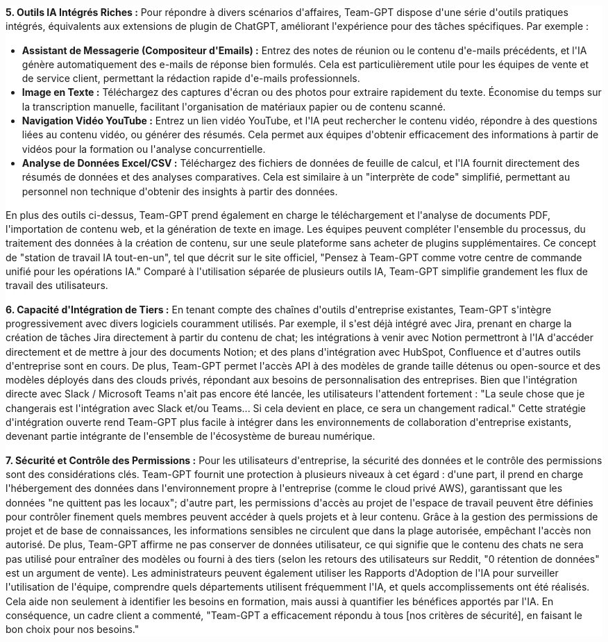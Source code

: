 **5. Outils IA Intégrés Riches :** Pour répondre à divers scénarios d'affaires, Team-GPT dispose d'une série d'outils pratiques intégrés, équivalents aux extensions de plugin de ChatGPT, améliorant l'expérience pour des tâches spécifiques. Par exemple :
- **Assistant de Messagerie (Compositeur d'Emails) :** Entrez des notes de réunion ou le contenu d'e-mails précédents, et l'IA génère automatiquement des e-mails de réponse bien formulés. Cela est particulièrement utile pour les équipes de vente et de service client, permettant la rédaction rapide d'e-mails professionnels.
- **Image en Texte :** Téléchargez des captures d'écran ou des photos pour extraire rapidement du texte. Économise du temps sur la transcription manuelle, facilitant l'organisation de matériaux papier ou de contenu scanné.
- **Navigation Vidéo YouTube :** Entrez un lien vidéo YouTube, et l'IA peut rechercher le contenu vidéo, répondre à des questions liées au contenu vidéo, ou générer des résumés. Cela permet aux équipes d'obtenir efficacement des informations à partir de vidéos pour la formation ou l'analyse concurrentielle.
- **Analyse de Données Excel/CSV :** Téléchargez des fichiers de données de feuille de calcul, et l'IA fournit directement des résumés de données et des analyses comparatives. Cela est similaire à un "interprète de code" simplifié, permettant au personnel non technique d'obtenir des insights à partir des données.

En plus des outils ci-dessus, Team-GPT prend également en charge le téléchargement et l'analyse de documents PDF, l'importation de contenu web, et la génération de texte en image. Les équipes peuvent compléter l'ensemble du processus, du traitement des données à la création de contenu, sur une seule plateforme sans acheter de plugins supplémentaires. Ce concept de "station de travail IA tout-en-un", tel que décrit sur le site officiel, "Pensez à Team-GPT comme votre centre de commande unifié pour les opérations IA." Comparé à l'utilisation séparée de plusieurs outils IA, Team-GPT simplifie grandement les flux de travail des utilisateurs.

**6. Capacité d'Intégration de Tiers :** En tenant compte des chaînes d'outils d'entreprise existantes, Team-GPT s'intègre progressivement avec divers logiciels couramment utilisés. Par exemple, il s'est déjà intégré avec Jira, prenant en charge la création de tâches Jira directement à partir du contenu de chat; les intégrations à venir avec Notion permettront à l'IA d'accéder directement et de mettre à jour des documents Notion; et des plans d'intégration avec HubSpot, Confluence et d'autres outils d'entreprise sont en cours. De plus, Team-GPT permet l'accès API à des modèles de grande taille détenus ou open-source et des modèles déployés dans des clouds privés, répondant aux besoins de personnalisation des entreprises. Bien que l'intégration directe avec Slack / Microsoft Teams n'ait pas encore été lancée, les utilisateurs l'attendent fortement : "La seule chose que je changerais est l'intégration avec Slack et/ou Teams... Si cela devient en place, ce sera un changement radical." Cette stratégie d'intégration ouverte rend Team-GPT plus facile à intégrer dans les environnements de collaboration d'entreprise existants, devenant partie intégrante de l'ensemble de l'écosystème de bureau numérique.

**7. Sécurité et Contrôle des Permissions :** Pour les utilisateurs d'entreprise, la sécurité des données et le contrôle des permissions sont des considérations clés. Team-GPT fournit une protection à plusieurs niveaux à cet égard : d'une part, il prend en charge l'hébergement des données dans l'environnement propre à l'entreprise (comme le cloud privé AWS), garantissant que les données "ne quittent pas les locaux"; d'autre part, les permissions d'accès au projet de l'espace de travail peuvent être définies pour contrôler finement quels membres peuvent accéder à quels projets et à leur contenu. Grâce à la gestion des permissions de projet et de base de connaissances, les informations sensibles ne circulent que dans la plage autorisée, empêchant l'accès non autorisé. De plus, Team-GPT affirme ne pas conserver de données utilisateur, ce qui signifie que le contenu des chats ne sera pas utilisé pour entraîner des modèles ou fourni à des tiers (selon les retours des utilisateurs sur Reddit, "0 rétention de données" est un argument de vente). Les administrateurs peuvent également utiliser les Rapports d'Adoption de l'IA pour surveiller l'utilisation de l'équipe, comprendre quels départements utilisent fréquemment l'IA, et quels accomplissements ont été réalisés. Cela aide non seulement à identifier les besoins en formation, mais aussi à quantifier les bénéfices apportés par l'IA. En conséquence, un cadre client a commenté, "Team-GPT a efficacement répondu à tous [nos critères de sécurité], en faisant le bon choix pour nos besoins."
